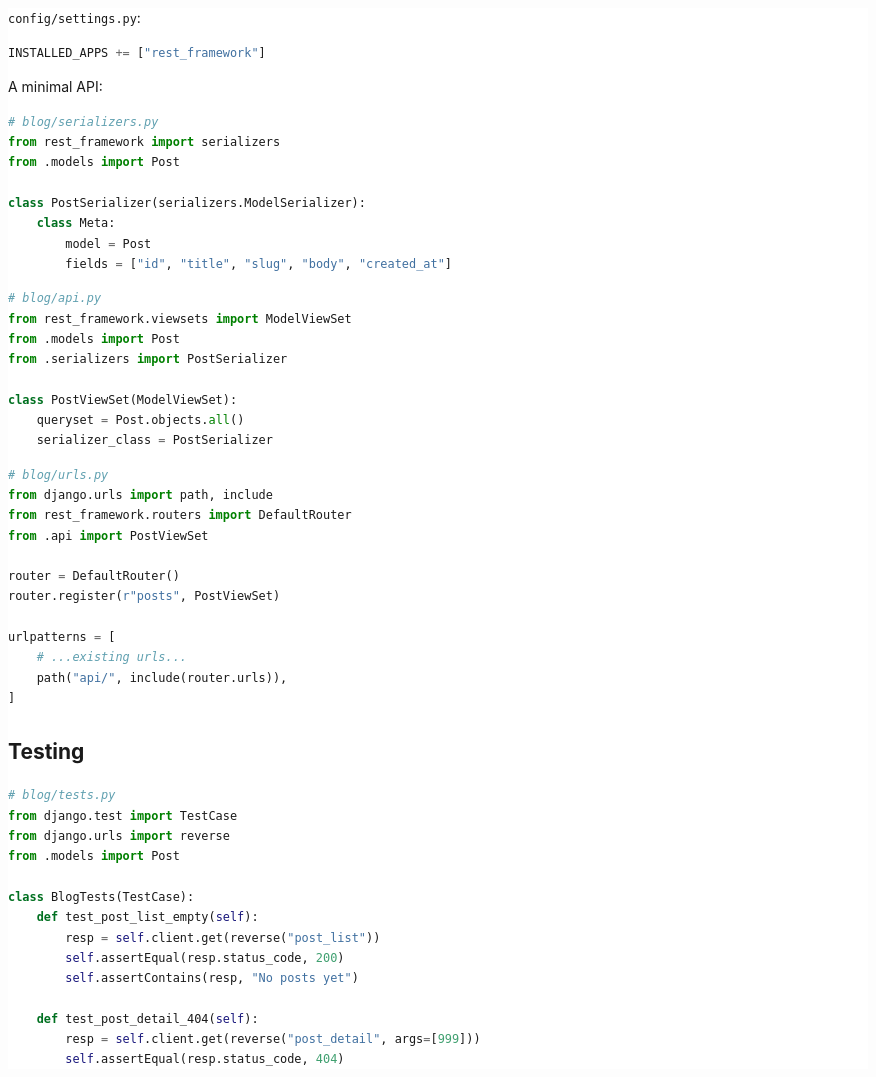 `config/settings.py`:

```python
INSTALLED_APPS += ["rest_framework"]
```

A minimal API:

```python
# blog/serializers.py
from rest_framework import serializers
from .models import Post

class PostSerializer(serializers.ModelSerializer):
    class Meta:
        model = Post
        fields = ["id", "title", "slug", "body", "created_at"]
```

```python
# blog/api.py
from rest_framework.viewsets import ModelViewSet
from .models import Post
from .serializers import PostSerializer

class PostViewSet(ModelViewSet):
    queryset = Post.objects.all()
    serializer_class = PostSerializer
```

```python
# blog/urls.py
from django.urls import path, include
from rest_framework.routers import DefaultRouter
from .api import PostViewSet

router = DefaultRouter()
router.register(r"posts", PostViewSet)

urlpatterns = [
    # ...existing urls...
    path("api/", include(router.urls)),
]
```

## Testing

```python
# blog/tests.py
from django.test import TestCase
from django.urls import reverse
from .models import Post

class BlogTests(TestCase):
    def test_post_list_empty(self):
        resp = self.client.get(reverse("post_list"))
        self.assertEqual(resp.status_code, 200)
        self.assertContains(resp, "No posts yet")

    def test_post_detail_404(self):
        resp = self.client.get(reverse("post_detail", args=[999]))
        self.assertEqual(resp.status_code, 404)
```

